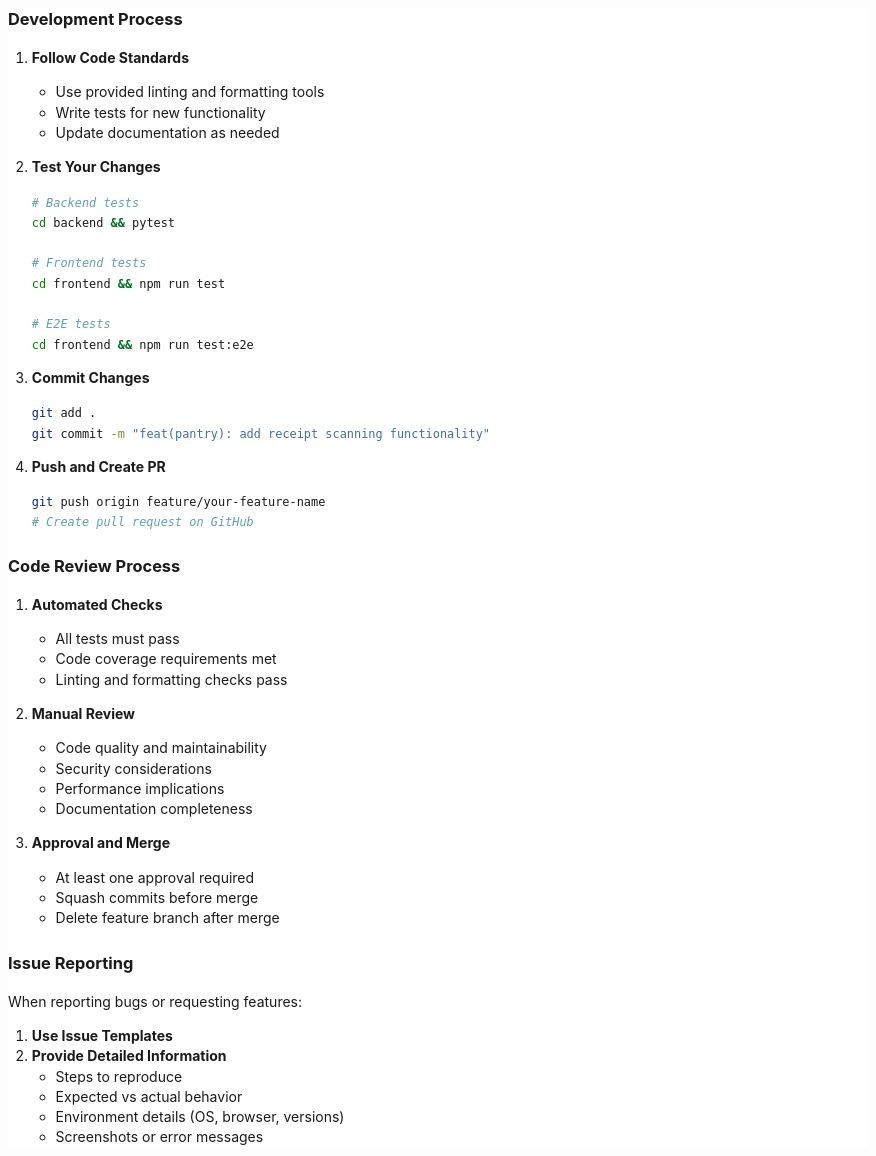### Development Process

1. **Follow Code Standards**
   - Use provided linting and formatting tools
   - Write tests for new functionality
   - Update documentation as needed

2. **Test Your Changes**
   ```bash
   # Backend tests
   cd backend && pytest
   
   # Frontend tests
   cd frontend && npm run test
   
   # E2E tests
   cd frontend && npm run test:e2e
   ```

3. **Commit Changes**
   ```bash
   git add .
   git commit -m "feat(pantry): add receipt scanning functionality"
   ```

4. **Push and Create PR**
   ```bash
   git push origin feature/your-feature-name
   # Create pull request on GitHub
   ```

### Code Review Process

1. **Automated Checks**
   - All tests must pass
   - Code coverage requirements met
   - Linting and formatting checks pass

2. **Manual Review**
   - Code quality and maintainability
   - Security considerations
   - Performance implications
   - Documentation completeness

3. **Approval and Merge**
   - At least one approval required
   - Squash commits before merge
   - Delete feature branch after merge

### Issue Reporting

When reporting bugs or requesting features:

1. **Use Issue Templates**
2. **Provide Detailed Information**
   - Steps to reproduce
   - Expected vs
 actual behavior
   - Environment details (OS, browser, versions)
   - Screenshots or error messages
